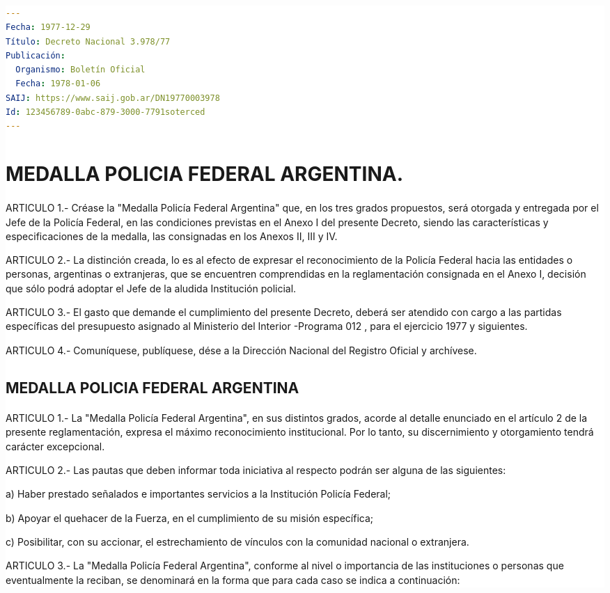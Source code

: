 ```yaml
---
Fecha: 1977-12-29
Título: Decreto Nacional 3.978/77
Publicación:
  Organismo: Boletín Oficial
  Fecha: 1978-01-06
SAIJ: https://www.saij.gob.ar/DN19770003978
Id: 123456789-0abc-879-3000-7791soterced
---
```

# MEDALLA POLICIA FEDERAL ARGENTINA.

<a id="1"></a>
ARTICULO 1.- Créase la "Medalla Policía Federal Argentina" que, en los  tres  grados  propuestos,  será otorgada y entregada por el Jefe  de  la Policía Federal, en las condiciones  previstas  en  el Anexo  I  del   presente  Decreto,  siendo  las  características  y especificaciones  de  la medalla, las consignadas en los Anexos II, III y IV.

<a id="2"></a>
ARTICULO 2.- La distinción creada, lo es al efecto de expresar el reconocimiento  de  la  Policía  Federal  hacia  las entidades o personas, argentinas o extranjeras, que se encuentren  comprendidas en  la reglamentación consignada en el Anexo I, decisión  que  sólo podrá    adoptar  el  Jefe  de  la  aludida  Institución  policial.

<a id="3"></a>
ARTICULO 3.- El gasto que demande el cumplimiento del presente Decreto,  deberá  ser atendido con cargo a las partidas específicas del presupuesto asignado  al  Ministerio del Interior -Programa 012 , para el ejercicio 1977 y siguientes.

<a id="4"></a>
ARTICULO  4.-  Comuníquese,  publíquese,  dése  a la Dirección Nacional del Registro Oficial y archívese.

## MEDALLA POLICIA FEDERAL ARGENTINA

<a id="1"></a>
ARTICULO  1.-  La  "Medalla Policía Federal Argentina", en sus distintos grados, acorde  al  detalle enunciado en el artículo 2 de la  presente  reglamentación,  expresa   el  máximo  reconocimiento institucional.  Por  lo  tanto,  su discernimiento  y  otorgamiento tendrá carácter excepcional.

<a id="2"></a>
ARTICULO  2.- Las pautas que deben informar toda iniciativa al respecto podrán ser alguna de las siguientes:

a)  Haber  prestado    señalados   e  importantes  servicios  a  la Institución Policía Federal;

b)  Apoyar  el quehacer de la Fuerza,  en  el  cumplimiento  de  su misión específica;

c) Posibilitar,  con su accionar, el estrechamiento de vínculos con la comunidad nacional o extranjera.

<a id="3"></a>
ARTICULO  3.- La "Medalla Policía Federal Argentina", conforme al  nivel  o  importancia  de  las  instituciones  o  personas  que eventualmente la  reciban,  se denominará en la forma que para cada caso se indica a continuación:
